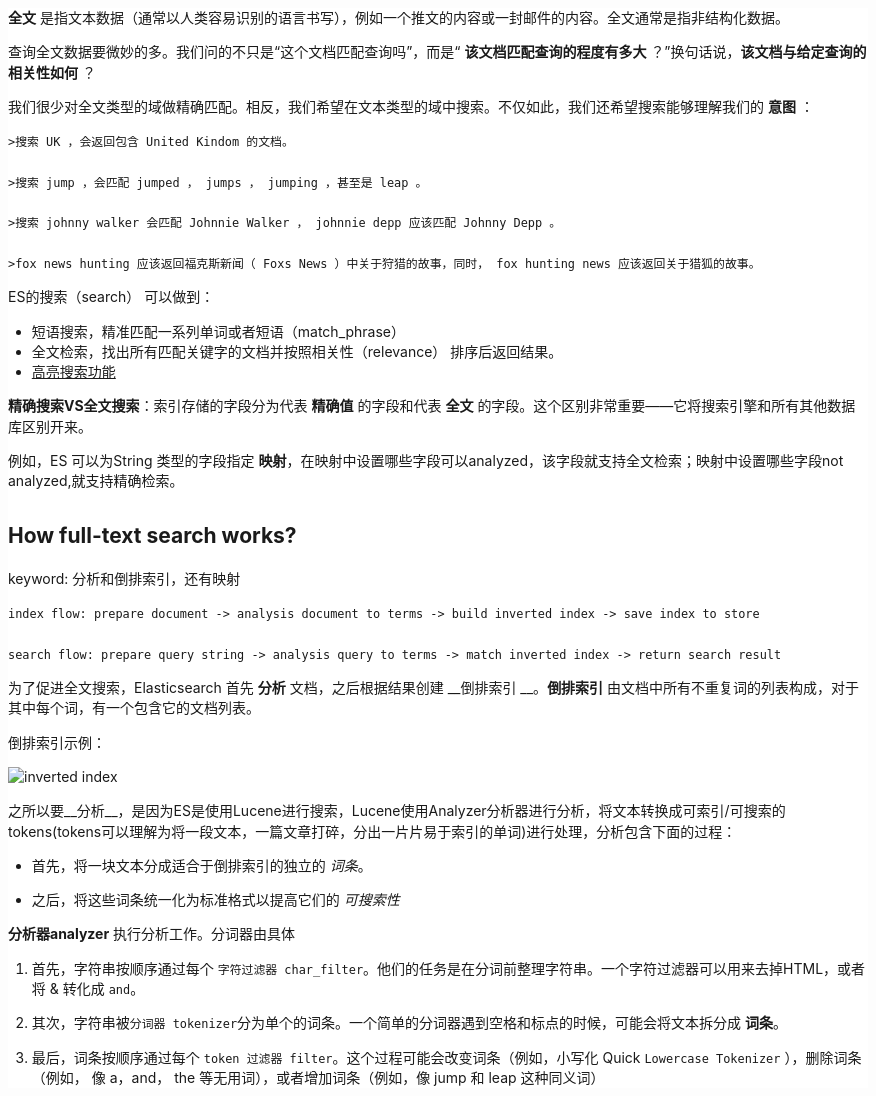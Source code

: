 __全文__ 是指文本数据（通常以人类容易识别的语言书写），例如一个推文的内容或一封邮件的内容。全文通常是指非结构化数据。

查询全文数据要微妙的多。我们问的不只是“这个文档匹配查询吗”，而是“ __该文档匹配查询的程度有多大__ ？”换句话说，__该文档与给定查询的相关性如何__ ？

我们很少对全文类型的域做精确匹配。相反，我们希望在文本类型的域中搜索。不仅如此，我们还希望搜索能够理解我们的 __意图__ ：
~~~~~
>搜索 UK ，会返回包含 United Kindom 的文档。

>搜索 jump ，会匹配 jumped ， jumps ， jumping ，甚至是 leap 。

>搜索 johnny walker 会匹配 Johnnie Walker ， johnnie depp 应该匹配 Johnny Depp 。

>fox news hunting 应该返回福克斯新闻（ Foxs News ）中关于狩猎的故事，同时， fox hunting news 应该返回关于猎狐的故事。
~~~~~
ES的搜索（search） 可以做到：

- 短语搜索，精准匹配一系列单词或者短语（match_phrase）
- 全文检索，找出所有匹配关键字的文档并按照相关性（relevance） 排序后返回结果。
- [高亮搜索功能](https://www.elastic.co/guide/en/elasticsearch/reference/master/search-request-highlighting.html)

__精确搜索VS全文搜索__：索引存储的字段分为代表 __精确值__ 的字段和代表 __全文__ 的字段。这个区别非常重要——它将搜索引擎和所有其他数据库区别开来。

例如，ES 可以为String 类型的字段指定 __映射__，在映射中设置哪些字段可以analyzed，该字段就支持全文检索；映射中设置哪些字段not analyzed,就支持精确检索。

## How full-text search works?

keyword: 分析和倒排索引，还有映射
~~~~~
index flow: prepare document -> analysis document to terms -> build inverted index -> save index to store

search flow: prepare query string -> analysis query to terms -> match inverted index -> return search result
~~~~~
为了促进全文搜索，Elasticsearch 首先 __分析__ 文档，之后根据结果创建 __倒排索引 __。__倒排索引__ 由文档中所有不重复词的列表构成，对于其中每个词，有一个包含它的文档列表。

倒排索引示例：

<img src="https://nlp.stanford.edu/IR-book/html/htmledition/img54.png" alt="inverted index" title="inverted index" width="500" height="600" />

之所以要__分析__，是因为ES是使用Lucene进行搜索，Lucene使用Analyzer分析器进行分析，将文本转换成可索引/可搜索的tokens(tokens可以理解为将一段文本，一篇文章打碎，分出一片片易于索引的单词)进行处理，分析包含下面的过程：

- 首先，将一块文本分成适合于倒排索引的独立的 _词条_。

- 之后，将这些词条统一化为标准格式以提高它们的 _可搜索性_

__分析器analyzer__ 执行分析工作。分词器由具体

1. 首先，字符串按顺序通过每个 `字符过滤器 char_filter`。他们的任务是在分词前整理字符串。一个字符过滤器可以用来去掉HTML，或者将 & 转化成 `and`。

2. 其次，字符串被`分词器 tokenizer`分为单个的词条。一个简单的分词器遇到空格和标点的时候，可能会将文本拆分成 __词条__。

3. 最后，词条按顺序通过每个 `token 过滤器 filter`。这个过程可能会改变词条（例如，小写化 Quick `Lowercase Tokenizer`
），删除词条（例如， 像 a，and， the 等无用词），或者增加词条（例如，像 jump 和 leap 这种同义词）
